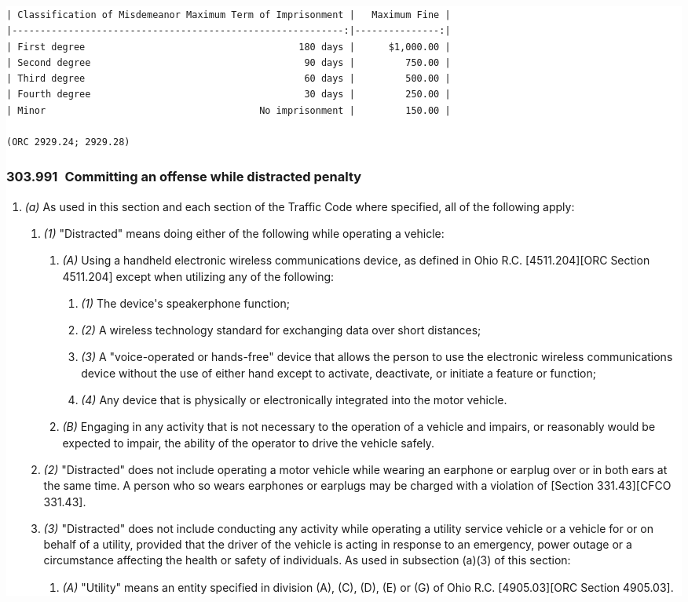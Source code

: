     | Classification of Misdemeanor Maximum Term of Imprisonment |   Maximum Fine |
    |-----------------------------------------------------------:|---------------:|
    | First degree                                      180 days |      $1,000.00 |
    | Second degree                                      90 days |         750.00 |
    | Third degree                                       60 days |         500.00 |
    | Fourth degree                                      30 days |         250.00 |
    | Minor                                      No imprisonment |         150.00 |

    (ORC 2929.24; 2929.28)

### 303.991   Committing an offense while distracted penalty

1. _(a)_ As used in this section and each section of the Traffic Code where
specified, all of the following apply:

    1. _(1)_ "Distracted" means doing either of the following while operating a
    vehicle:

        1. _(A)_ Using a handheld electronic wireless communications device, as
        defined in Ohio R.C. [4511.204][ORC Section 4511.204] except when
        utilizing any of the following:

            1. _(1)_ The device's speakerphone function;

            2. _(2)_ A wireless technology standard for exchanging data over
            short distances;

            3. _(3)_ A "voice-operated or hands-free" device that allows the
            person to use the electronic wireless communications device without
            the use of either hand except to activate, deactivate, or initiate a
            feature or function;

            4. _(4)_ Any device that is physically or electronically integrated
            into the motor vehicle.

        2. _(B)_ Engaging in any activity that is not necessary to the operation
        of a vehicle and impairs, or reasonably would be expected to impair, the
        ability of the operator to drive the vehicle safely.

    2. _(2)_ "Distracted" does not include operating a motor vehicle while
    wearing an earphone or earplug over or in both ears at the same time. A
    person who so wears earphones or earplugs may be charged with a violation of
    [Section 331.43][CFCO 331.43].

    3. _(3)_ "Distracted" does not include conducting any activity while
    operating a utility service vehicle or a vehicle for or on behalf of a
    utility, provided that the driver of the vehicle is acting in response to an
    emergency, power outage or a circumstance affecting the health or safety of
    individuals. As used in subsection (a)(3) of this section:

        1. _(A)_ "Utility" means an entity specified in division (A), (C), (D),
        (E) or (G) of Ohio R.C. [4905.03][ORC Section 4905.03].
